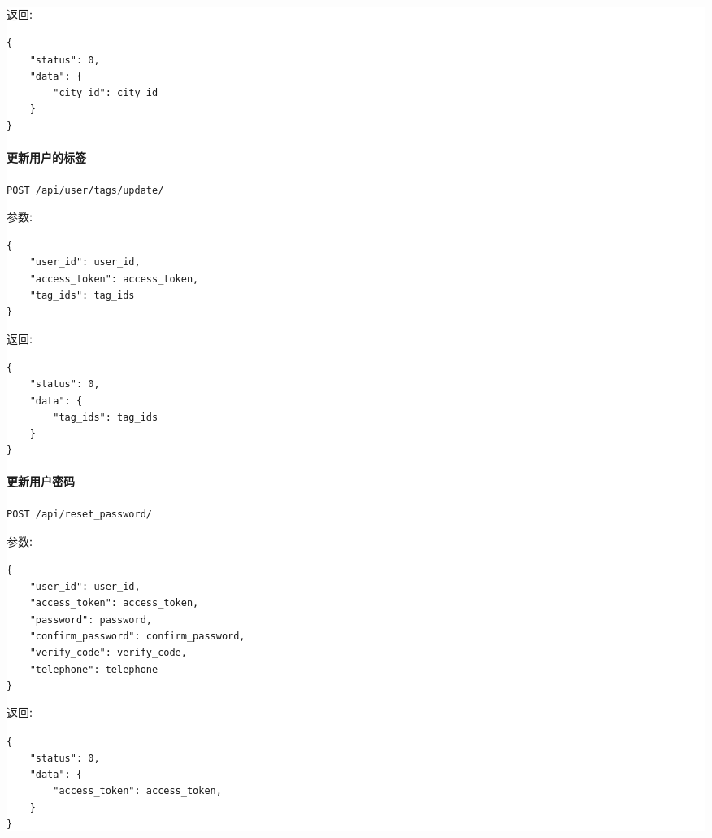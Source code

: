 返回:
```
{
    "status": 0,
    "data": {
        "city_id": city_id
    }
}
```

#### 更新用户的标签
`POST /api/user/tags/update/`

参数:
```
{
    "user_id": user_id,
    "access_token": access_token,
    "tag_ids": tag_ids
}
```

返回:
```
{
    "status": 0,
    "data": {
        "tag_ids": tag_ids
    }
}
```

#### 更新用户密码
`POST /api/reset_password/`

参数:
```
{
    "user_id": user_id,
    "access_token": access_token,
    "password": password,
    "confirm_password": confirm_password,
    "verify_code": verify_code,
    "telephone": telephone
}
```

返回:
```
{
    "status": 0,
    "data": {
        "access_token": access_token,
    }
}
```
